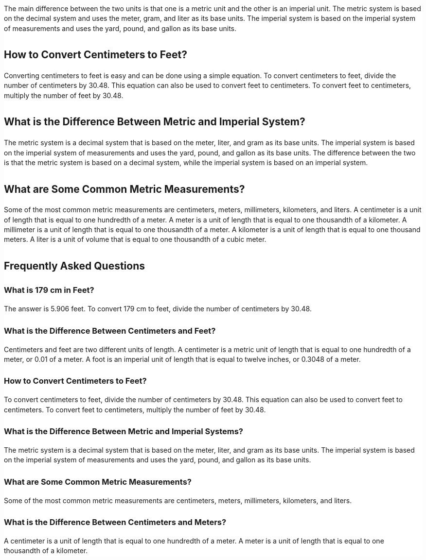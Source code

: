 <p>The main difference between the two units is that one is a metric unit and the other is an imperial unit. The metric system is based on the decimal system and uses the meter, gram, and liter as its base units. The imperial system is based on the imperial system of measurements and uses the yard, pound, and gallon as its base units.</p>

<h2>How to Convert Centimeters to Feet?</h2>

<p>Converting centimeters to feet is easy and can be done using a simple equation. To convert centimeters to feet, divide the number of centimeters by 30.48. This equation can also be used to convert feet to centimeters. To convert feet to centimeters, multiply the number of feet by 30.48.</p>

<h2>What is the Difference Between Metric and Imperial System?</h2>

<p>The metric system is a decimal system that is based on the meter, liter, and gram as its base units. The imperial system is based on the imperial system of measurements and uses the yard, pound, and gallon as its base units. The difference between the two is that the metric system is based on a decimal system, while the imperial system is based on an imperial system.</p>

<h2>What are Some Common Metric Measurements?</h2>

<p>Some of the most common metric measurements are centimeters, meters, millimeters, kilometers, and liters. A centimeter is a unit of length that is equal to one hundredth of a meter. A meter is a unit of length that is equal to one thousandth of a kilometer. A millimeter is a unit of length that is equal to one thousandth of a meter. A kilometer is a unit of length that is equal to one thousand meters. A liter is a unit of volume that is equal to one thousandth of a cubic meter.</p>

<h2>Frequently Asked Questions</h2>

<h3>What is 179 cm in Feet?</h3>

<p>The answer is 5.906 feet. To convert 179 cm to feet, divide the number of centimeters by 30.48.</p>

<h3>What is the Difference Between Centimeters and Feet?</h3>

<p>Centimeters and feet are two different units of length. A centimeter is a metric unit of length that is equal to one hundredth of a meter, or 0.01 of a meter. A foot is an imperial unit of length that is equal to twelve inches, or 0.3048 of a meter.</p>

<h3>How to Convert Centimeters to Feet?</h3>

<p>To convert centimeters to feet, divide the number of centimeters by 30.48. This equation can also be used to convert feet to centimeters. To convert feet to centimeters, multiply the number of feet by 30.48.</p>

<h3>What is the Difference Between Metric and Imperial Systems?</h3>

<p>The metric system is a decimal system that is based on the meter, liter, and gram as its base units. The imperial system is based on the imperial system of measurements and uses the yard, pound, and gallon as its base units.</p>

<h3>What are Some Common Metric Measurements?</h3>

<p>Some of the most common metric measurements are centimeters, meters, millimeters, kilometers, and liters.</p>

<h3>What is the Difference Between Centimeters and Meters?</h3>

<p>A centimeter is a unit of length that is equal to one hundredth of a meter. A meter is a unit of length that is equal to one thousandth of a kilometer.</p>
